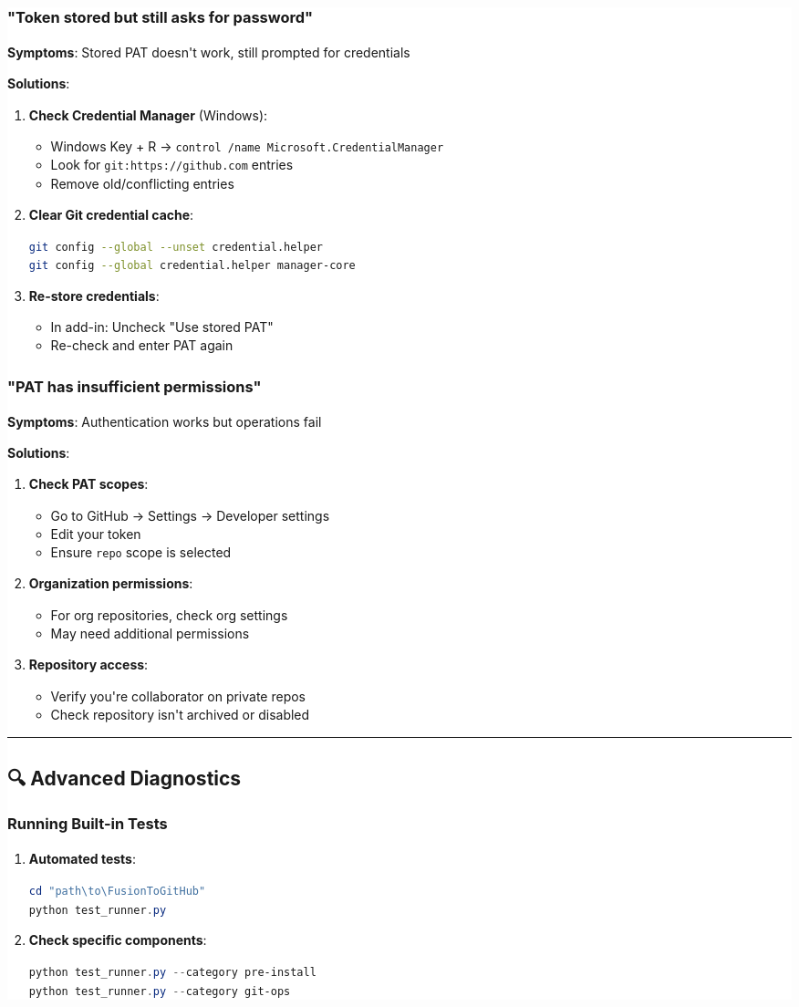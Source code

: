 ### "Token stored but still asks for password"

**Symptoms**: Stored PAT doesn't work, still prompted for credentials

**Solutions**:
1. **Check Credential Manager** (Windows):
   - Windows Key + R → `control /name Microsoft.CredentialManager`
   - Look for `git:https://github.com` entries
   - Remove old/conflicting entries

2. **Clear Git credential cache**:
   ```bash
   git config --global --unset credential.helper
   git config --global credential.helper manager-core
   ```

3. **Re-store credentials**:
   - In add-in: Uncheck "Use stored PAT"
   - Re-check and enter PAT again

### "PAT has insufficient permissions"

**Symptoms**: Authentication works but operations fail

**Solutions**:
1. **Check PAT scopes**:
   - Go to GitHub → Settings → Developer settings
   - Edit your token
   - Ensure `repo` scope is selected

2. **Organization permissions**:
   - For org repositories, check org settings
   - May need additional permissions

3. **Repository access**:
   - Verify you're collaborator on private repos
   - Check repository isn't archived or disabled

---

## 🔍 Advanced Diagnostics

### Running Built-in Tests

1. **Automated tests**:
   ```powershell
   cd "path\to\FusionToGitHub"
   python test_runner.py
   ```

2. **Check specific components**:
   ```powershell
   python test_runner.py --category pre-install
   python test_runner.py --category git-ops
   ```
